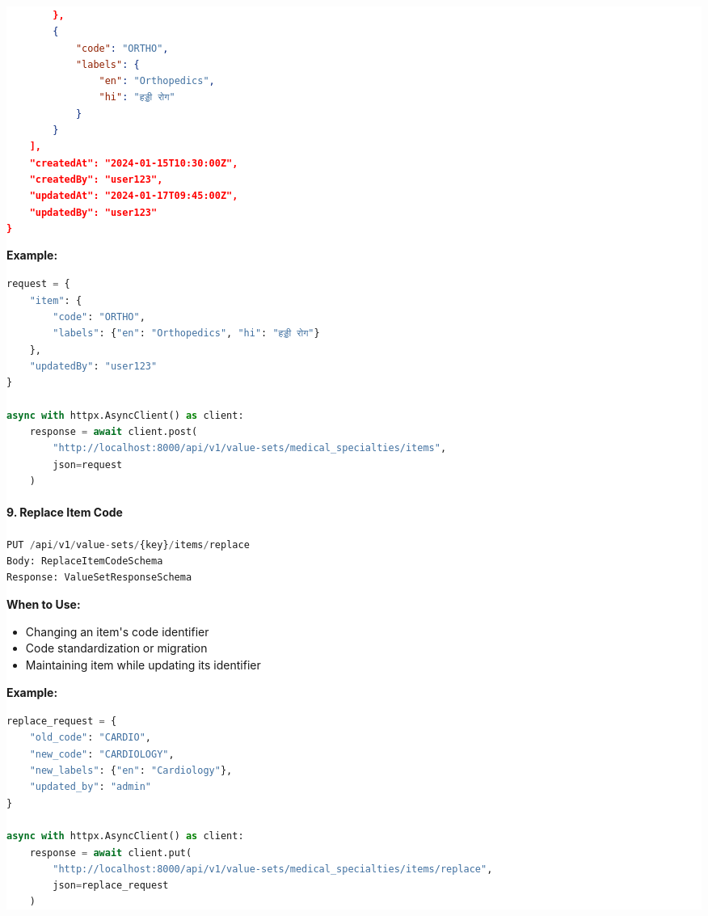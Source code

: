 ```json
        },
        {
            "code": "ORTHO",
            "labels": {
                "en": "Orthopedics",
                "hi": "हड्डी रोग"
            }
        }
    ],
    "createdAt": "2024-01-15T10:30:00Z",
    "createdBy": "user123",
    "updatedAt": "2024-01-17T09:45:00Z",
    "updatedBy": "user123"
}
```

**Example:**
```python
request = {
    "item": {
        "code": "ORTHO",
        "labels": {"en": "Orthopedics", "hi": "हड्डी रोग"}
    },
    "updatedBy": "user123"
}

async with httpx.AsyncClient() as client:
    response = await client.post(
        "http://localhost:8000/api/v1/value-sets/medical_specialties/items",
        json=request
    )
```

#### 9. Replace Item Code
```python
PUT /api/v1/value-sets/{key}/items/replace
Body: ReplaceItemCodeSchema
Response: ValueSetResponseSchema
```

**When to Use:**
- Changing an item's code identifier
- Code standardization or migration
- Maintaining item while updating its identifier

**Example:**
```python
replace_request = {
    "old_code": "CARDIO",
    "new_code": "CARDIOLOGY",
    "new_labels": {"en": "Cardiology"},
    "updated_by": "admin"
}

async with httpx.AsyncClient() as client:
    response = await client.put(
        "http://localhost:8000/api/v1/value-sets/medical_specialties/items/replace",
        json=replace_request
    )
```
